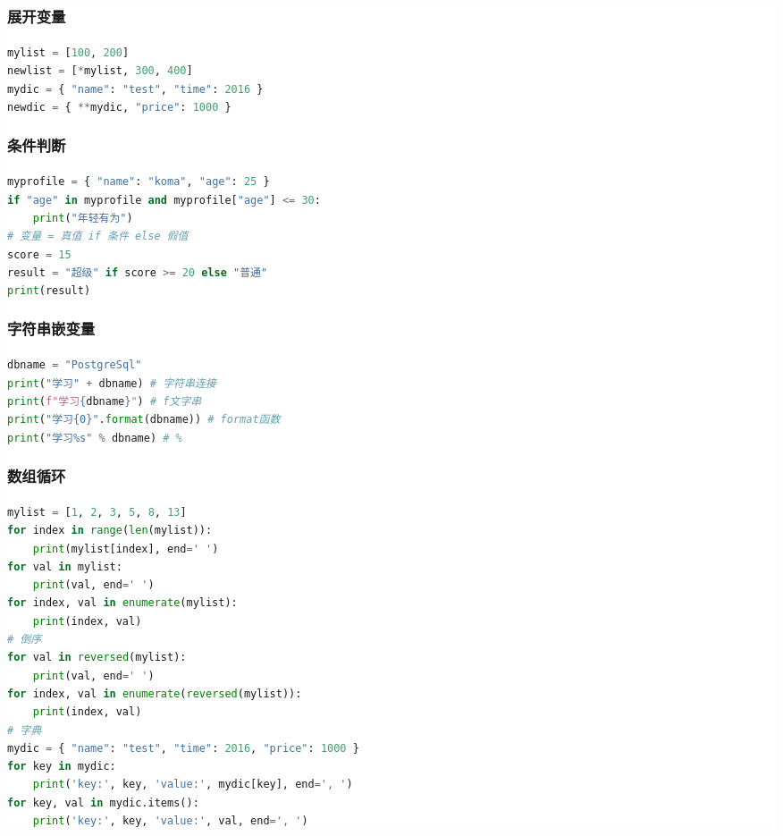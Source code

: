 ### 展开变量

```py
mylist = [100, 200]
newlist = [*mylist, 300, 400]
mydic = { "name": "test", "time": 2016 }
newdic = { **mydic, "price": 1000 }
```

### 条件判断

```py
myprofile = { "name": "koma", "age": 25 }
if "age" in myprofile and myprofile["age"] <= 30:
    print("年轻有为")
# 变量 = 真值 if 条件 else 假值
score = 15
result = "超级" if score >= 20 else "普通"
print(result)
```

### 字符串嵌变量

```py
dbname = "PostgreSql"
print("学习" + dbname) # 字符串连接
print(f"学习{dbname}") # f文字串
print("学习{0}".format(dbname)) # format函数
print("学习%s" % dbname) # %
```

### 数组循环

```py
mylist = [1, 2, 3, 5, 8, 13]
for index in range(len(mylist)):
    print(mylist[index], end=' ')
for val in mylist:
    print(val, end=' ')
for index, val in enumerate(mylist):
    print(index, val)
# 倒序
for val in reversed(mylist):
    print(val, end=' ')
for index, val in enumerate(reversed(mylist)):
    print(index, val)
# 字典
mydic = { "name": "test", "time": 2016, "price": 1000 }
for key in mydic:
    print('key:', key, 'value:', mydic[key], end=', ')
for key, val in mydic.items():
    print('key:', key, 'value:', val, end=', ')
```
